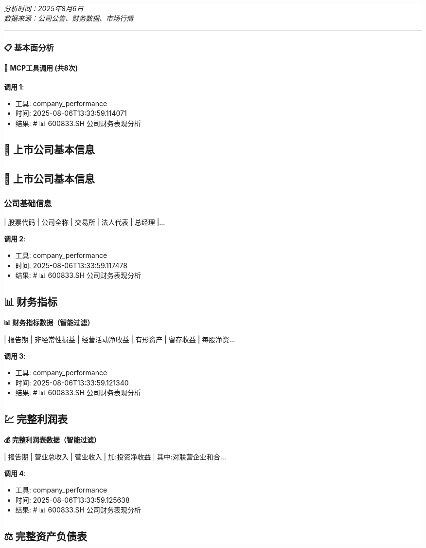*分析时间：2025年8月6日*  
*数据来源：公司公告、财务数据、市场行情*

---

### 📋 基本面分析

#### 🔧 MCP工具调用 (共8次)

**调用 1**:
- 工具: company_performance
- 时间: 2025-08-06T13:33:59.114071
- 结果: # 📊 600833.SH 公司财务表现分析

## 🏢 上市公司基本信息

## 🏢 上市公司基本信息

### 公司基础信息

| 股票代码 | 公司全称 | 交易所 | 法人代表 | 总经理 |...

**调用 2**:
- 工具: company_performance
- 时间: 2025-08-06T13:33:59.117478
- 结果: # 📊 600833.SH 公司财务表现分析

## 📊 财务指标

**📊 财务指标数据（智能过滤）**

| 报告期 | 非经常性损益 | 经营活动净收益 | 有形资产 | 留存收益 | 每股净资...

**调用 3**:
- 工具: company_performance
- 时间: 2025-08-06T13:33:59.121340
- 结果: # 📊 600833.SH 公司财务表现分析

## 💹 完整利润表

**💰 完整利润表数据（智能过滤）**

| 报告期 | 营业总收入 | 营业收入 | 加:投资净收益 | 其中:对联营企业和合...

**调用 4**:
- 工具: company_performance
- 时间: 2025-08-06T13:33:59.125638
- 结果: # 📊 600833.SH 公司财务表现分析

## ⚖️ 完整资产负债表
